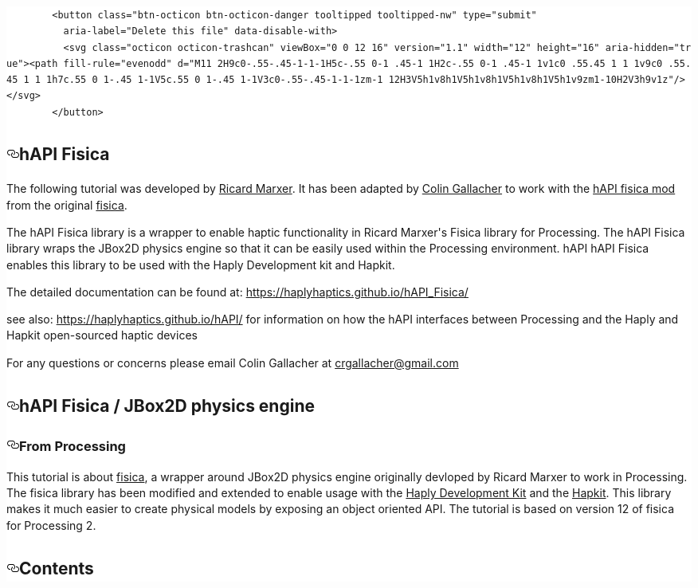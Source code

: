             <button class="btn-octicon btn-octicon-danger tooltipped tooltipped-nw" type="submit"
              aria-label="Delete this file" data-disable-with>
              <svg class="octicon octicon-trashcan" viewBox="0 0 12 16" version="1.1" width="12" height="16" aria-hidden="true"><path fill-rule="evenodd" d="M11 2H9c0-.55-.45-1-1-1H5c-.55 0-1 .45-1 1H2c-.55 0-1 .45-1 1v1c0 .55.45 1 1 1v9c0 .55.45 1 1 1h7c.55 0 1-.45 1-1V5c.55 0 1-.45 1-1V3c0-.55-.45-1-1-1zm-1 12H3V5h1v8h1V5h1v8h1V5h1v8h1V5h1v9zm1-10H2V3h9v1z"/></svg>
            </button>
</form>    </div>
  </div>
</div>

      
  <div id="readme" class="Box-body readme blob instapaper_body js-code-block-container">
    <article class="markdown-body entry-content p-5" itemprop="text"><h1><a id="user-content-hapi-fisica" class="anchor" aria-hidden="true" href="#hapi-fisica"><svg class="octicon octicon-link" viewBox="0 0 16 16" version="1.1" width="16" height="16" aria-hidden="true"><path fill-rule="evenodd" d="M4 9h1v1H4c-1.5 0-3-1.69-3-3.5S2.55 3 4 3h4c1.45 0 3 1.69 3 3.5 0 1.41-.91 2.72-2 3.25V8.59c.58-.45 1-1.27 1-2.09C10 5.22 8.98 4 8 4H4c-.98 0-2 1.22-2 2.5S3 9 4 9zm9-3h-1v1h1c1 0 2 1.22 2 2.5S13.98 12 13 12H9c-.98 0-2-1.22-2-2.5 0-.83.42-1.64 1-2.09V6.25c-1.09.53-2 1.84-2 3.25C6 11.31 7.55 13 9 13h4c1.45 0 3-1.69 3-3.5S14.5 6 13 6z"></path></svg></a>hAPI Fisica</h1>
<p>The following tutorial was developed by <a href="/HaplyHaptics/hAPI_Fisica/blob/master/www.ricardmarxer.com">Ricard Marxer</a>. It has been adapted by <a href="http://crgallacher.com" rel="nofollow">Colin Gallacher</a> to work with the <a href="/HaplyHaptics/hAPI_Fisica/blob/master/www.github.com/haphub/hAPI_Fisica">hAPI fisica mod</a> from the original <a href="/HaplyHaptics/hAPI_Fisica/blob/master/www.ricardmarxer.com/fisica">fisica</a>.</p>
<p>The hAPI Fisica library is a wrapper to enable haptic functionality in Ricard Marxer's Fisica library for Processing. The hAPI Fisica library wraps the JBox2D physics engine so that it can be easily used within the Processing environment. hAPI hAPI Fisica enables this library to be used with the Haply Development kit and Hapkit.</p>
<p>The detailed documentation can be found at: <a href="https://haplyhaptics.github.io/hAPI_Fisica/" rel="nofollow">https://haplyhaptics.github.io/hAPI_Fisica/</a></p>
<p>see also: <a href="https://haplyhaptics.github.io/hAPI/" rel="nofollow">https://haplyhaptics.github.io/hAPI/</a> for information on how the hAPI interfaces between Processing and the Haply and Hapkit open-sourced haptic devices</p>
<p>For any questions or concerns please email Colin Gallacher at <a href="mailto:crgallacher@gmail.com">crgallacher@gmail.com</a></p>
<h2><a id="user-content-hapi-fisica--jbox2d-physics-engine" class="anchor" aria-hidden="true" href="#hapi-fisica--jbox2d-physics-engine"><svg class="octicon octicon-link" viewBox="0 0 16 16" version="1.1" width="16" height="16" aria-hidden="true"><path fill-rule="evenodd" d="M4 9h1v1H4c-1.5 0-3-1.69-3-3.5S2.55 3 4 3h4c1.45 0 3 1.69 3 3.5 0 1.41-.91 2.72-2 3.25V8.59c.58-.45 1-1.27 1-2.09C10 5.22 8.98 4 8 4H4c-.98 0-2 1.22-2 2.5S3 9 4 9zm9-3h-1v1h1c1 0 2 1.22 2 2.5S13.98 12 13 12H9c-.98 0-2-1.22-2-2.5 0-.83.42-1.64 1-2.09V6.25c-1.09.53-2 1.84-2 3.25C6 11.31 7.55 13 9 13h4c1.45 0 3-1.69 3-3.5S14.5 6 13 6z"></path></svg></a>hAPI Fisica / JBox2D physics engine</h2>
<h3><a id="user-content-from-processing" class="anchor" aria-hidden="true" href="#from-processing"><svg class="octicon octicon-link" viewBox="0 0 16 16" version="1.1" width="16" height="16" aria-hidden="true"><path fill-rule="evenodd" d="M4 9h1v1H4c-1.5 0-3-1.69-3-3.5S2.55 3 4 3h4c1.45 0 3 1.69 3 3.5 0 1.41-.91 2.72-2 3.25V8.59c.58-.45 1-1.27 1-2.09C10 5.22 8.98 4 8 4H4c-.98 0-2 1.22-2 2.5S3 9 4 9zm9-3h-1v1h1c1 0 2 1.22 2 2.5S13.98 12 13 12H9c-.98 0-2-1.22-2-2.5 0-.83.42-1.64 1-2.09V6.25c-1.09.53-2 1.84-2 3.25C6 11.31 7.55 13 9 13h4c1.45 0 3-1.69 3-3.5S14.5 6 13 6z"></path></svg></a>From Processing</h3>
<p>This tutorial is about <a href="https://web.archive.org/web/20140802193416/http://www.ricardmarxer.com/fisica/" title="http://www.ricardmarxer.com/fisica/" rel="nofollow">fisica</a>, a wrapper around JBox2D physics engine originally devloped by Ricard Marxer to work in Processing. The fisica library has been modified and extended to enable usage with the <a href="http://www.haply.co" rel="nofollow">Haply Development Kit</a> and the <a href="http://hapkit.stanford.edu" rel="nofollow">Hapkit</a>. This library makes it much easier to create physical models by exposing an object oriented API. The tutorial is based on version 12 of fisica for Processing 2.</p>
<h2><a id="user-content-contents" class="anchor" aria-hidden="true" href="#contents"><svg class="octicon octicon-link" viewBox="0 0 16 16" version="1.1" width="16" height="16" aria-hidden="true"><path fill-rule="evenodd" d="M4 9h1v1H4c-1.5 0-3-1.69-3-3.5S2.55 3 4 3h4c1.45 0 3 1.69 3 3.5 0 1.41-.91 2.72-2 3.25V8.59c.58-.45 1-1.27 1-2.09C10 5.22 8.98 4 8 4H4c-.98 0-2 1.22-2 2.5S3 9 4 9zm9-3h-1v1h1c1 0 2 1.22 2 2.5S13.98 12 13 12H9c-.98 0-2-1.22-2-2.5 0-.83.42-1.64 1-2.09V6.25c-1.09.53-2 1.84-2 3.25C6 11.31 7.55 13 9 13h4c1.45 0 3-1.69 3-3.5S14.5 6 13 6z"></path></svg></a>Contents</h2>
<div id="user-content-globalwrapper">